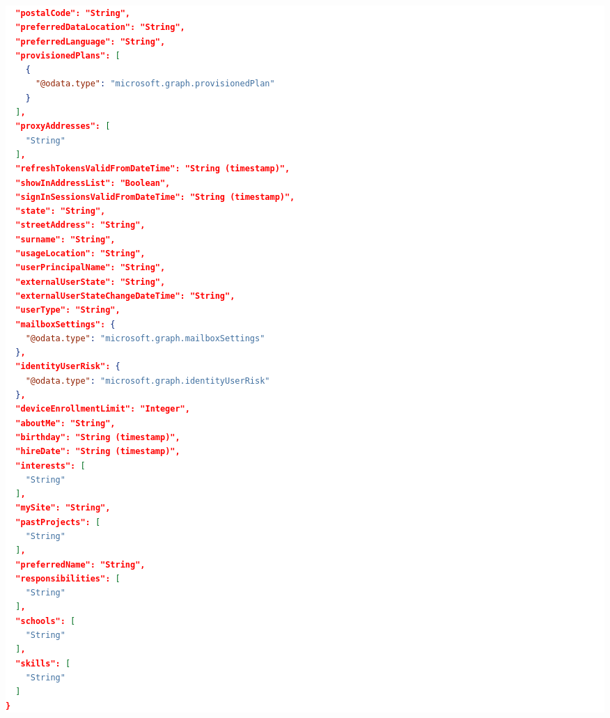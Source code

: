 ``` json
  "postalCode": "String",
  "preferredDataLocation": "String",
  "preferredLanguage": "String",
  "provisionedPlans": [
    {
      "@odata.type": "microsoft.graph.provisionedPlan"
    }
  ],
  "proxyAddresses": [
    "String"
  ],
  "refreshTokensValidFromDateTime": "String (timestamp)",
  "showInAddressList": "Boolean",
  "signInSessionsValidFromDateTime": "String (timestamp)",
  "state": "String",
  "streetAddress": "String",
  "surname": "String",
  "usageLocation": "String",
  "userPrincipalName": "String",
  "externalUserState": "String",
  "externalUserStateChangeDateTime": "String",
  "userType": "String",
  "mailboxSettings": {
    "@odata.type": "microsoft.graph.mailboxSettings"
  },
  "identityUserRisk": {
    "@odata.type": "microsoft.graph.identityUserRisk"
  },
  "deviceEnrollmentLimit": "Integer",
  "aboutMe": "String",
  "birthday": "String (timestamp)",
  "hireDate": "String (timestamp)",
  "interests": [
    "String"
  ],
  "mySite": "String",
  "pastProjects": [
    "String"
  ],
  "preferredName": "String",
  "responsibilities": [
    "String"
  ],
  "schools": [
    "String"
  ],
  "skills": [
    "String"
  ]
}
```

